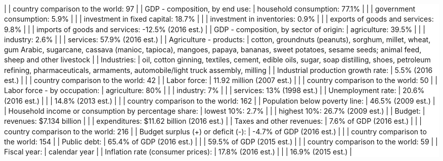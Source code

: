 | | country comparison to the world: 97 |
| GDP - composition, by end use: | household consumption: 77.1% |
| | government consumption: 5.9% |
| | investment in fixed capital: 18.7% |
| | investment in inventories: 0.9% |
| | exports of goods and services: 9.8% |
| | imports of goods and services: -12.5% (2016 est.) |
| GDP - composition, by sector of origin: | agriculture: 39.5% |
| | industry: 2.6% |
| | services: 57.9% (2016 est.) |
| Agriculture - products: | cotton, groundnuts (peanuts), sorghum, millet, wheat, gum Arabic, sugarcane, cassava (manioc, tapioca), mangoes, papaya, bananas, sweet potatoes, sesame seeds; animal feed, sheep and other livestock |
| Industries: | oil, cotton ginning, textiles, cement, edible oils, sugar, soap distilling, shoes, petroleum refining, pharmaceuticals, armaments, automobile/light truck assembly, milling |
| Industrial production growth rate: | 5.5% (2016 est.) |
| | country comparison to the world: 42 |
| Labor force: | 11.92 million (2007 est.) |
| | country comparison to the world: 50 |
| Labor force - by occupation: | agriculture: 80% |
| | industry: 7% |
| | services: 13% (1998 est.) |
| Unemployment rate: | 20.6% (2016 est.) |
| | 14.8% (2013 est.) |
| | country comparison to the world: 162 |
| Population below poverty line: | 46.5% (2009 est.) |
| Household income or consumption by percentage share: | lowest 10%: 2.7% |
| | highest 10%: 26.7% (2009 est.) |
| Budget: | revenues: $7.134 billion |
| | expenditures: $11.62 billion (2016 est.) |
| Taxes and other revenues: | 7.6% of GDP (2016 est.) |
| | country comparison to the world: 216 |
| Budget surplus (+) or deficit (-): | -4.7% of GDP (2016 est.) |
| | country comparison to the world: 154 |
| Public debt: | 65.4% of GDP (2016 est.) |
| | 59.5% of GDP (2015 est.) |
| | country comparison to the world: 59 |
| Fiscal year: | calendar year |
| Inflation rate (consumer prices): | 17.8% (2016 est.) |
| | 16.9% (2015 est.) |